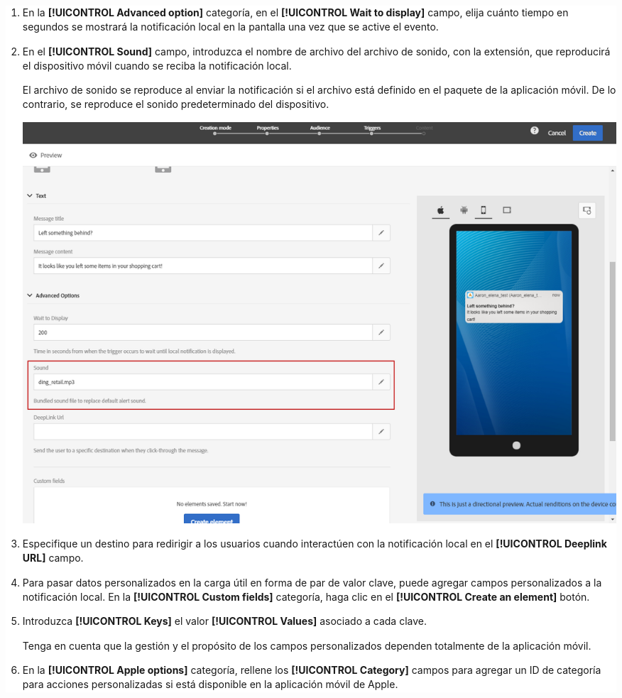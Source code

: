 1. En la **[!UICONTROL Advanced option]** categoría, en el **[!UICONTROL Wait to display]** campo, elija cuánto tiempo en segundos se mostrará la notificación local en la pantalla una vez que se active el evento.
1. En el **[!UICONTROL Sound]** campo, introduzca el nombre de archivo del archivo de sonido, con la extensión, que reproducirá el dispositivo móvil cuando se reciba la notificación local.

   El archivo de sonido se reproduce al enviar la notificación si el archivo está definido en el paquete de la aplicación móvil. De lo contrario, se reproduce el sonido predeterminado del dispositivo.

   ![](assets/inapp_customize_19.png)

1. Especifique un destino para redirigir a los usuarios cuando interactúen con la notificación local en el **[!UICONTROL Deeplink URL]** campo.
1. Para pasar datos personalizados en la carga útil en forma de par de valor clave, puede agregar campos personalizados a la notificación local. En la **[!UICONTROL Custom fields]** categoría, haga clic en el **[!UICONTROL Create an element]** botón.
1. Introduzca **[!UICONTROL Keys]** el valor **[!UICONTROL Values]** asociado a cada clave.

   Tenga en cuenta que la gestión y el propósito de los campos personalizados dependen totalmente de la aplicación móvil.

1. En la **[!UICONTROL Apple options]** categoría, rellene los **[!UICONTROL Category]** campos para agregar un ID de categoría para acciones personalizadas si está disponible en la aplicación móvil de Apple.
